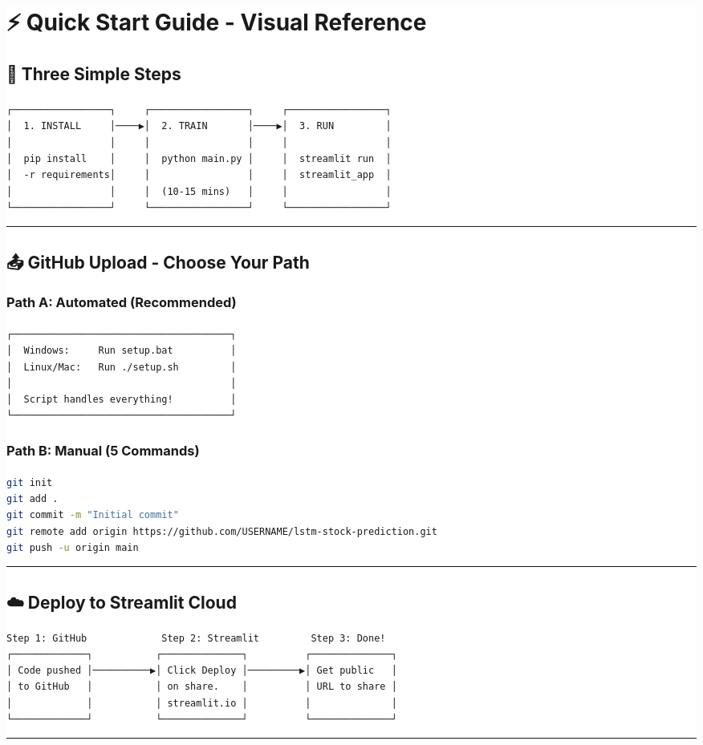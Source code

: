 # ⚡ Quick Start Guide - Visual Reference

## 🎯 Three Simple Steps

```
┌─────────────────┐     ┌─────────────────┐     ┌─────────────────┐
│  1. INSTALL     │────▶│  2. TRAIN       │────▶│  3. RUN         │
│                 │     │                 │     │                 │
│  pip install    │     │  python main.py │     │  streamlit run  │
│  -r requirements│     │                 │     │  streamlit_app  │
│                 │     │  (10-15 mins)   │     │                 │
└─────────────────┘     └─────────────────┘     └─────────────────┘
```

---

## 📤 GitHub Upload - Choose Your Path

### Path A: Automated (Recommended)
```
┌──────────────────────────────────────┐
│  Windows:     Run setup.bat          │
│  Linux/Mac:   Run ./setup.sh         │
│                                      │
│  Script handles everything!          │
└──────────────────────────────────────┘
```

### Path B: Manual (5 Commands)
```bash
git init
git add .
git commit -m "Initial commit"
git remote add origin https://github.com/USERNAME/lstm-stock-prediction.git
git push -u origin main
```

---

## ☁️ Deploy to Streamlit Cloud

```
Step 1: GitHub             Step 2: Streamlit         Step 3: Done!
┌─────────────┐           ┌──────────────┐          ┌──────────────┐
│ Code pushed │──────────▶│ Click Deploy │─────────▶│ Get public   │
│ to GitHub   │           │ on share.    │          │ URL to share │
│             │           │ streamlit.io │          │              │
└─────────────┘           └──────────────┘          └──────────────┘
```

---